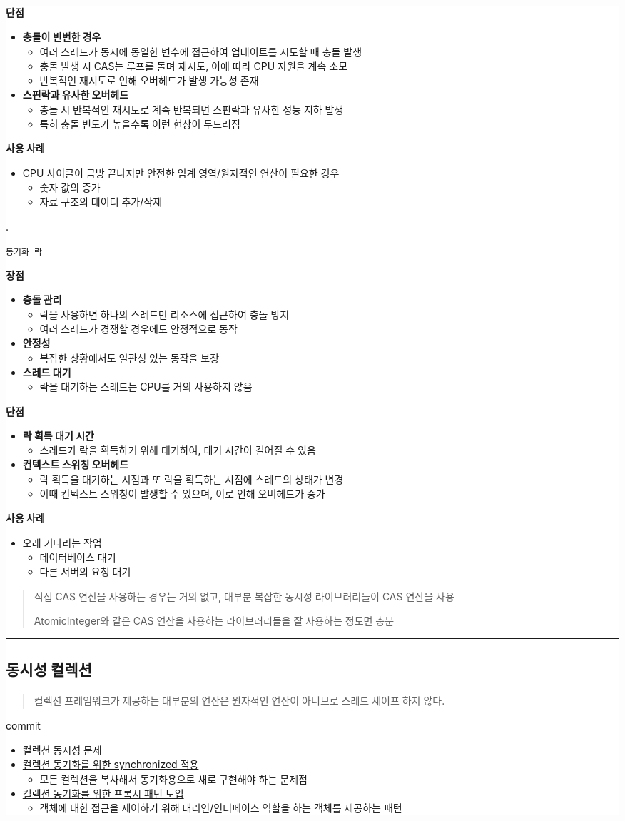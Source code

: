 **단점**
- **충돌이 빈번한 경우**
  - 여러 스레드가 동시에 동일한 변수에 접근하여 업데이트를 시도할 때 충돌 발생
  - 충돌 발생 시 CAS는 루프를 돌며 재시도, 이에 따라 CPU 자원을 계속 소모
  - 반복적인 재시도로 인해 오버헤드가 발생 가능성 존재
- **스핀락과 유사한 오버헤드**
  - 충돌 시 반복적인 재시도로 계속 반복되면 스핀락과 유사한 성능 저하 발생
  - 특히 충돌 빈도가 높을수록 이런 현상이 두드러짐

**사용 사례**
- CPU 사이클이 금방 끝나지만 안전한 임계 영역/원자적인 연산이 필요한 경우
  - 숫자 값의 증가
  - 자료 구조의 데이터 추가/삭제

.

`동기화 락`

**장점**
- **충돌 관리**
  - 락을 사용하면 하나의 스레드만 리소스에 접근하여 충돌 방지
  - 여러 스레드가 경쟁할 경우에도 안정적으로 동작
- **안정성**
  - 복잡한 상황에서도 일관성 있는 동작을 보장
- **스레드 대기**
  - 락을 대기하는 스레드는 CPU를 거의 사용하지 않음

**단점**
- **락 획득 대기 시간**
  - 스레드가 락을 획득하기 위해 대기하여, 대기 시간이 길어질 수 있음
- **컨텍스트 스위칭 오버헤드**
  - 락 획득을 대기하는 시점과 또 락을 획득하는 시점에 스레드의 상태가 변경
  - 이때 컨텍스트 스위칭이 발생할 수 있으며, 이로 인해 오버헤드가 증가

**사용 사례**
- 오래 기다리는 작업
  - 데이터베이스 대기
  - 다른 서버의 요청 대기

> 직접 CAS 연산을 사용하는 경우는 거의 없고, 대부분 복잡한 동시성 라이브러리들이 CAS 연산을 사용
> 
> AtomicInteger와 같은 CAS 연산을 사용하는 라이브러리들을 잘 사용하는 정도면 충분

---

## 동시성 컬렉션

> 컬렉션 프레임워크가 제공하는 대부분의 연산은 원자적인 연산이 아니므로 스레드 세이프 하지 않다.

commit
- [컬렉션 동시성 문제](https://github.com/jihunparkme/inflearn-java-adv1/commit/8ac7cdc8ab0d7f3dd4d1614029a79d0046aeb0ae)
- [컬렉션 동기화를 위한 synchronized 적용](https://github.com/jihunparkme/inflearn-java-adv1/commit/55b3c469da16daf6a6cc87e26e871b2bb1c963ea)
  - 모든 컬렉션을 복사해서 동기화용으로 새로 구현해야 하는 문제점
- [컬렉션 동기화를 위한 프록시 패턴 도입](https://github.com/jihunparkme/inflearn-java-adv1/commit/37b2479516de7a0f3dd7c3e9de767c74e16ee562)
  - 객체에 대한 접근을 제어하기 위해 대리인/인터페이스 역할을 하는 객체를 제공하는 패턴
